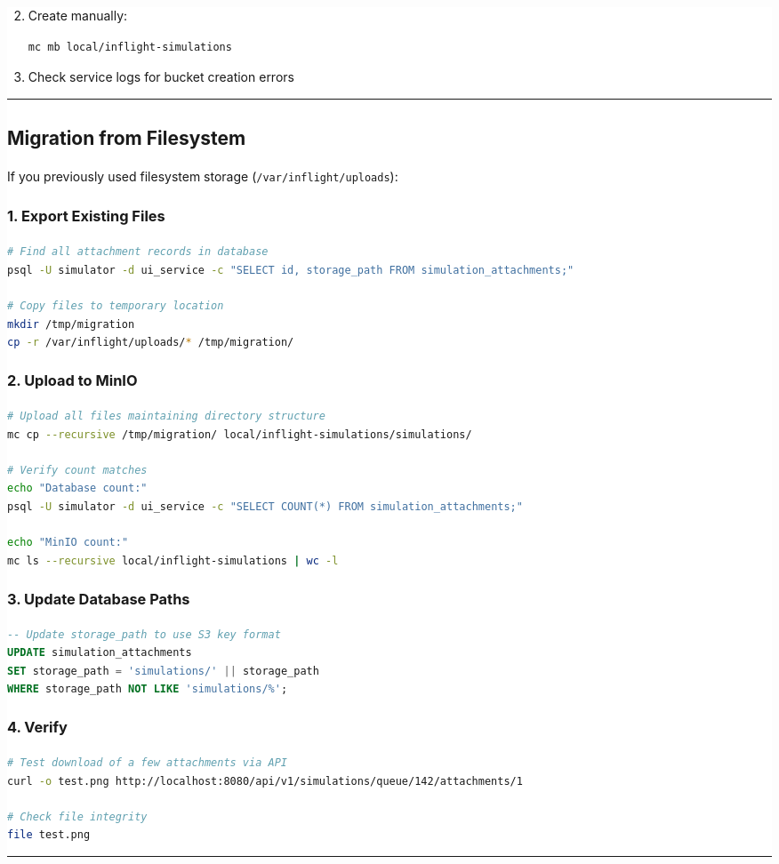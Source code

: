2. Create manually:
   ```bash
   mc mb local/inflight-simulations
   ```

3. Check service logs for bucket creation errors

---

## Migration from Filesystem

If you previously used filesystem storage (`/var/inflight/uploads`):

### 1. Export Existing Files

```bash
# Find all attachment records in database
psql -U simulator -d ui_service -c "SELECT id, storage_path FROM simulation_attachments;"

# Copy files to temporary location
mkdir /tmp/migration
cp -r /var/inflight/uploads/* /tmp/migration/
```

### 2. Upload to MinIO

```bash
# Upload all files maintaining directory structure
mc cp --recursive /tmp/migration/ local/inflight-simulations/simulations/

# Verify count matches
echo "Database count:"
psql -U simulator -d ui_service -c "SELECT COUNT(*) FROM simulation_attachments;"

echo "MinIO count:"
mc ls --recursive local/inflight-simulations | wc -l
```

### 3. Update Database Paths

```sql
-- Update storage_path to use S3 key format
UPDATE simulation_attachments
SET storage_path = 'simulations/' || storage_path
WHERE storage_path NOT LIKE 'simulations/%';
```

### 4. Verify

```bash
# Test download of a few attachments via API
curl -o test.png http://localhost:8080/api/v1/simulations/queue/142/attachments/1

# Check file integrity
file test.png
```

---